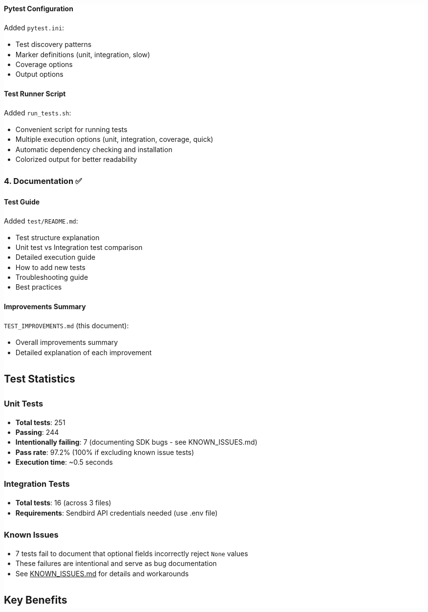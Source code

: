 #### Pytest Configuration
Added `pytest.ini`:
- Test discovery patterns
- Marker definitions (unit, integration, slow)
- Coverage options
- Output options

#### Test Runner Script
Added `run_tests.sh`:
- Convenient script for running tests
- Multiple execution options (unit, integration, coverage, quick)
- Automatic dependency checking and installation
- Colorized output for better readability

### 4. Documentation ✅

#### Test Guide
Added `test/README.md`:
- Test structure explanation
- Unit test vs Integration test comparison
- Detailed execution guide
- How to add new tests
- Troubleshooting guide
- Best practices

#### Improvements Summary
`TEST_IMPROVEMENTS.md` (this document):
- Overall improvements summary
- Detailed explanation of each improvement

## Test Statistics

### Unit Tests
- **Total tests**: 251
- **Passing**: 244
- **Intentionally failing**: 7 (documenting SDK bugs - see KNOWN_ISSUES.md)
- **Pass rate**: 97.2% (100% if excluding known issue tests)
- **Execution time**: ~0.5 seconds

### Integration Tests
- **Total tests**: 16 (across 3 files)
- **Requirements**: Sendbird API credentials needed (use .env file)

### Known Issues
- 7 tests fail to document that optional fields incorrectly reject `None` values
- These failures are intentional and serve as bug documentation
- See [KNOWN_ISSUES.md](KNOWN_ISSUES.md) for details and workarounds

## Key Benefits
